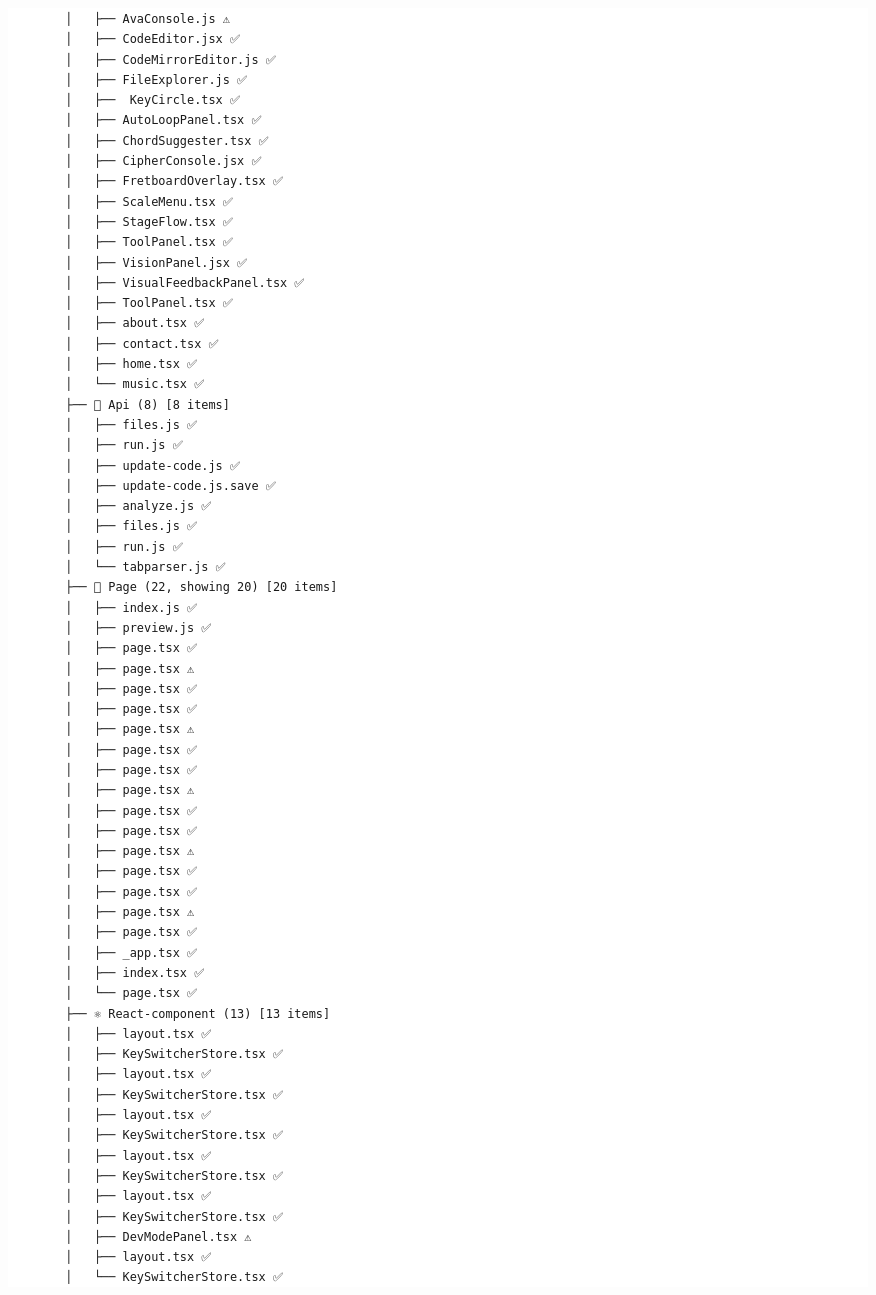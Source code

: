 ```
        │   ├── AvaConsole.js ⚠️
        │   ├── CodeEditor.jsx ✅
        │   ├── CodeMirrorEditor.js ✅
        │   ├── FileExplorer.js ✅
        │   ├──  KeyCircle.tsx ✅
        │   ├── AutoLoopPanel.tsx ✅
        │   ├── ChordSuggester.tsx ✅
        │   ├── CipherConsole.jsx ✅
        │   ├── FretboardOverlay.tsx ✅
        │   ├── ScaleMenu.tsx ✅
        │   ├── StageFlow.tsx ✅
        │   ├── ToolPanel.tsx ✅
        │   ├── VisionPanel.jsx ✅
        │   ├── VisualFeedbackPanel.tsx ✅
        │   ├── ToolPanel.tsx ✅
        │   ├── about.tsx ✅
        │   ├── contact.tsx ✅
        │   ├── home.tsx ✅
        │   └── music.tsx ✅
        ├── 🔌 Api (8) [8 items]
        │   ├── files.js ✅
        │   ├── run.js ✅
        │   ├── update-code.js ✅
        │   ├── update-code.js.save ✅
        │   ├── analyze.js ✅
        │   ├── files.js ✅
        │   ├── run.js ✅
        │   └── tabparser.js ✅
        ├── 📄 Page (22, showing 20) [20 items]
        │   ├── index.js ✅
        │   ├── preview.js ✅
        │   ├── page.tsx ✅
        │   ├── page.tsx ⚠️
        │   ├── page.tsx ✅
        │   ├── page.tsx ✅
        │   ├── page.tsx ⚠️
        │   ├── page.tsx ✅
        │   ├── page.tsx ✅
        │   ├── page.tsx ⚠️
        │   ├── page.tsx ✅
        │   ├── page.tsx ✅
        │   ├── page.tsx ⚠️
        │   ├── page.tsx ✅
        │   ├── page.tsx ✅
        │   ├── page.tsx ⚠️
        │   ├── page.tsx ✅
        │   ├── _app.tsx ✅
        │   ├── index.tsx ✅
        │   └── page.tsx ✅
        ├── ⚛️ React-component (13) [13 items]
        │   ├── layout.tsx ✅
        │   ├── KeySwitcherStore.tsx ✅
        │   ├── layout.tsx ✅
        │   ├── KeySwitcherStore.tsx ✅
        │   ├── layout.tsx ✅
        │   ├── KeySwitcherStore.tsx ✅
        │   ├── layout.tsx ✅
        │   ├── KeySwitcherStore.tsx ✅
        │   ├── layout.tsx ✅
        │   ├── KeySwitcherStore.tsx ✅
        │   ├── DevModePanel.tsx ⚠️
        │   ├── layout.tsx ✅
        │   └── KeySwitcherStore.tsx ✅
```
